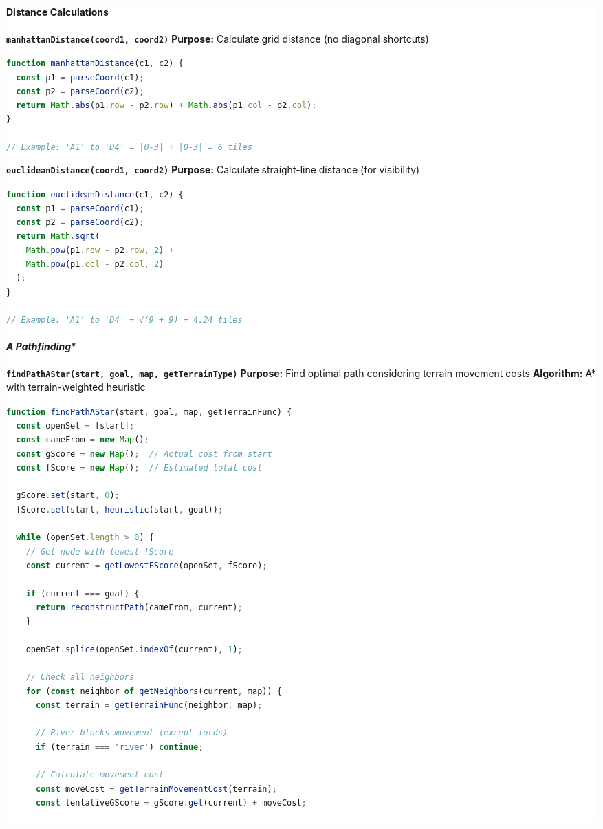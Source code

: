 #### **Distance Calculations**

**`manhattanDistance(coord1, coord2)`**
**Purpose:** Calculate grid distance (no diagonal shortcuts)
```javascript
function manhattanDistance(c1, c2) {
  const p1 = parseCoord(c1);
  const p2 = parseCoord(c2);
  return Math.abs(p1.row - p2.row) + Math.abs(p1.col - p2.col);
}

// Example: 'A1' to 'D4' = |0-3| + |0-3| = 6 tiles
```

**`euclideanDistance(coord1, coord2)`**
**Purpose:** Calculate straight-line distance (for visibility)
```javascript
function euclideanDistance(c1, c2) {
  const p1 = parseCoord(c1);
  const p2 = parseCoord(c2);
  return Math.sqrt(
    Math.pow(p1.row - p2.row, 2) + 
    Math.pow(p1.col - p2.col, 2)
  );
}

// Example: 'A1' to 'D4' = √(9 + 9) = 4.24 tiles
```

#### **A* Pathfinding**

**`findPathAStar(start, goal, map, getTerrainType)`**
**Purpose:** Find optimal path considering terrain movement costs
**Algorithm:** A* with terrain-weighted heuristic

```javascript
function findPathAStar(start, goal, map, getTerrainFunc) {
  const openSet = [start];
  const cameFrom = new Map();
  const gScore = new Map();  // Actual cost from start
  const fScore = new Map();  // Estimated total cost
  
  gScore.set(start, 0);
  fScore.set(start, heuristic(start, goal));
  
  while (openSet.length > 0) {
    // Get node with lowest fScore
    const current = getLowestFScore(openSet, fScore);
    
    if (current === goal) {
      return reconstructPath(cameFrom, current);
    }
    
    openSet.splice(openSet.indexOf(current), 1);
    
    // Check all neighbors
    for (const neighbor of getNeighbors(current, map)) {
      const terrain = getTerrainFunc(neighbor, map);
      
      // River blocks movement (except fords)
      if (terrain === 'river') continue;
      
      // Calculate movement cost
      const moveCost = getTerrainMovementCost(terrain);
      const tentativeGScore = gScore.get(current) + moveCost;
      
```